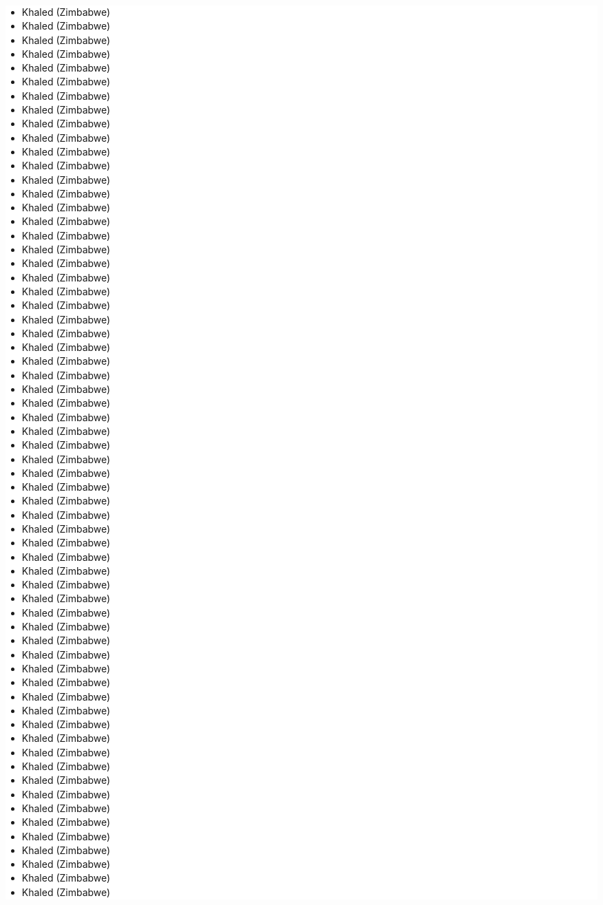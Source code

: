 - Khaled (Zimbabwe)
- Khaled (Zimbabwe)
- Khaled (Zimbabwe)
- Khaled (Zimbabwe)
- Khaled (Zimbabwe)
- Khaled (Zimbabwe)
- Khaled (Zimbabwe)
- Khaled (Zimbabwe)
- Khaled (Zimbabwe)
- Khaled (Zimbabwe)
- Khaled (Zimbabwe)
- Khaled (Zimbabwe)
- Khaled (Zimbabwe)
- Khaled (Zimbabwe)
- Khaled (Zimbabwe)
- Khaled (Zimbabwe)
- Khaled (Zimbabwe)
- Khaled (Zimbabwe)
- Khaled (Zimbabwe)
- Khaled (Zimbabwe)
- Khaled (Zimbabwe)
- Khaled (Zimbabwe)
- Khaled (Zimbabwe)
- Khaled (Zimbabwe)
- Khaled (Zimbabwe)
- Khaled (Zimbabwe)
- Khaled (Zimbabwe)
- Khaled (Zimbabwe)
- Khaled (Zimbabwe)
- Khaled (Zimbabwe)
- Khaled (Zimbabwe)
- Khaled (Zimbabwe)
- Khaled (Zimbabwe)
- Khaled (Zimbabwe)
- Khaled (Zimbabwe)
- Khaled (Zimbabwe)
- Khaled (Zimbabwe)
- Khaled (Zimbabwe)
- Khaled (Zimbabwe)
- Khaled (Zimbabwe)
- Khaled (Zimbabwe)
- Khaled (Zimbabwe)
- Khaled (Zimbabwe)
- Khaled (Zimbabwe)
- Khaled (Zimbabwe)
- Khaled (Zimbabwe)
- Khaled (Zimbabwe)
- Khaled (Zimbabwe)
- Khaled (Zimbabwe)
- Khaled (Zimbabwe)
- Khaled (Zimbabwe)
- Khaled (Zimbabwe)
- Khaled (Zimbabwe)
- Khaled (Zimbabwe)
- Khaled (Zimbabwe)
- Khaled (Zimbabwe)
- Khaled (Zimbabwe)
- Khaled (Zimbabwe)
- Khaled (Zimbabwe)
- Khaled (Zimbabwe)
- Khaled (Zimbabwe)
- Khaled (Zimbabwe)
- Khaled (Zimbabwe)
- Khaled (Zimbabwe)